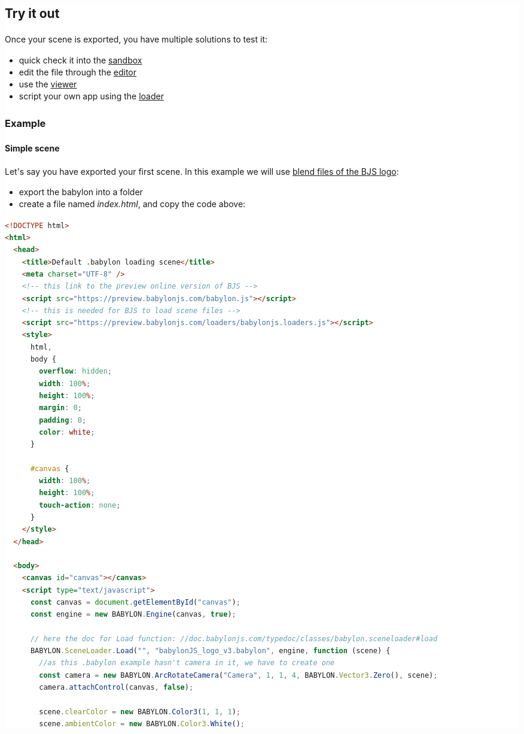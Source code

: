 ## Try it out

Once your scene is exported, you have multiple solutions to test it:

- quick check it into the [sandbox](https://sandbox.babylonjs.com/)
- edit the file through the [editor](https://editor.babylonjs.com/)
- use the [viewer](//doc.babylonjs.com/extensions/the_babylon_viewer)
- script your own app using the [loader](/features/featuresDeepDive/importers/loadingFileTypes)

### Example

#### Simple scene

Let's say you have exported your first scene. In this example we will use [blend files of the BJS logo](https://github.com/BabylonJS/MeshesLibrary/tree/master/BabylonJS-logo/v3):

- export the babylon into a folder
- create a file named _index.html_, and copy the code above:

```html
<!DOCTYPE html>
<html>
  <head>
    <title>Default .babylon loading scene</title>
    <meta charset="UTF-8" />
    <!-- this link to the preview online version of BJS -->
    <script src="https://preview.babylonjs.com/babylon.js"></script>
    <!-- this is needed for BJS to load scene files -->
    <script src="https://preview.babylonjs.com/loaders/babylonjs.loaders.js"></script>
    <style>
      html,
      body {
        overflow: hidden;
        width: 100%;
        height: 100%;
        margin: 0;
        padding: 0;
        color: white;
      }

      #canvas {
        width: 100%;
        height: 100%;
        touch-action: none;
      }
    </style>
  </head>

  <body>
    <canvas id="canvas"></canvas>
    <script type="text/javascript">
      const canvas = document.getElementById("canvas");
      const engine = new BABYLON.Engine(canvas, true);

      // here the doc for Load function: //doc.babylonjs.com/typedoc/classes/babylon.sceneloader#load
      BABYLON.SceneLoader.Load("", "babylonJS_logo_v3.babylon", engine, function (scene) {
        //as this .babylon example hasn't camera in it, we have to create one
        const camera = new BABYLON.ArcRotateCamera("Camera", 1, 1, 4, BABYLON.Vector3.Zero(), scene);
        camera.attachControl(canvas, false);

        scene.clearColor = new BABYLON.Color3(1, 1, 1);
        scene.ambientColor = new BABYLON.Color3.White();

```